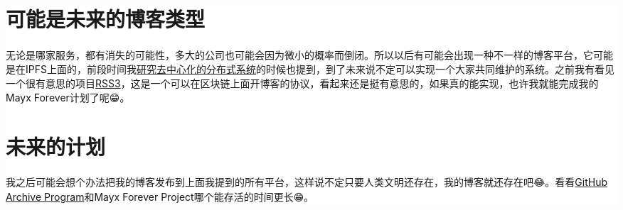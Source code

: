 # 可能是未来的博客类型
  无论是哪家服务，都有消失的可能性，多大的公司也可能会因为微小的概率而倒闭。所以以后有可能会出现一种不一样的博客平台，它可能是在IPFS上面的，前段时间我[研究去中心化的分布式系统](/2021/06/10/distributed.html)的时候也提到，到了未来说不定可以实现一个大家共同维护的系统。之前我有看见一个很有意思的项目[RSS3](https://github.com/NaturalSelectionLabs/RSS3)，这是一个可以在区块链上面开博客的协议，看起来还是挺有意思的，如果真的能实现，也许我就能完成我的Mayx Forever计划了呢😁。   
  
# 未来的计划
  我之后可能会想个办法把我的博客发布到上面我提到的所有平台，这样说不定只要人类文明还存在，我的博客就还存在吧😂。看看[GitHub Archive Program](https://archiveprogram.github.com/)和Mayx Forever Project哪个能存活的时间更长😁。
